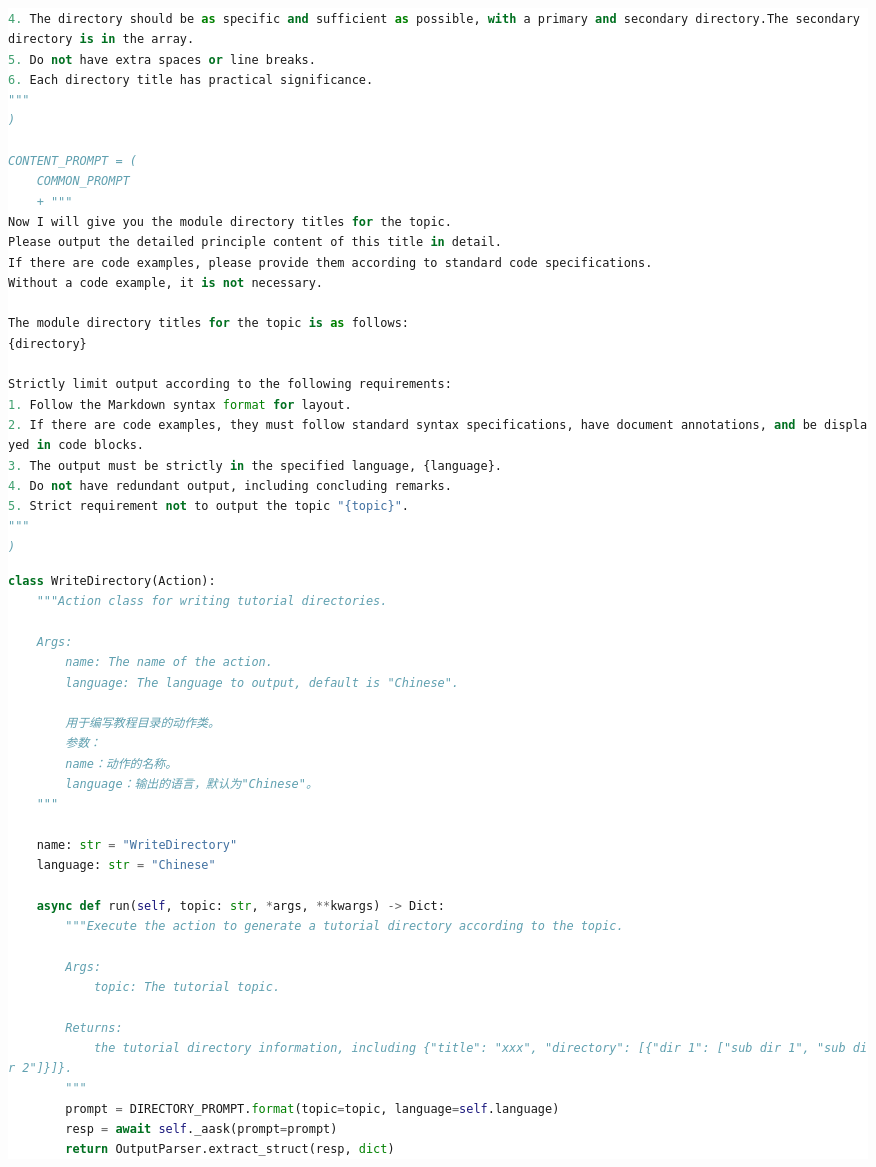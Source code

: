```python
4. The directory should be as specific and sufficient as possible, with a primary and secondary directory.The secondary directory is in the array.
5. Do not have extra spaces or line breaks.
6. Each directory title has practical significance.
"""
)

CONTENT_PROMPT = (
    COMMON_PROMPT
    + """
Now I will give you the module directory titles for the topic. 
Please output the detailed principle content of this title in detail. 
If there are code examples, please provide them according to standard code specifications. 
Without a code example, it is not necessary.

The module directory titles for the topic is as follows:
{directory}

Strictly limit output according to the following requirements:
1. Follow the Markdown syntax format for layout.
2. If there are code examples, they must follow standard syntax specifications, have document annotations, and be displayed in code blocks.
3. The output must be strictly in the specified language, {language}.
4. Do not have redundant output, including concluding remarks.
5. Strict requirement not to output the topic "{topic}".
"""
)
```


```python
class WriteDirectory(Action):
    """Action class for writing tutorial directories.

    Args:
        name: The name of the action.
        language: The language to output, default is "Chinese".
        
        用于编写教程目录的动作类。
        参数：
        name：动作的名称。
        language：输出的语言，默认为"Chinese"。
    """

    name: str = "WriteDirectory"
    language: str = "Chinese"

    async def run(self, topic: str, *args, **kwargs) -> Dict:
        """Execute the action to generate a tutorial directory according to the topic.

        Args:
            topic: The tutorial topic.

        Returns:
            the tutorial directory information, including {"title": "xxx", "directory": [{"dir 1": ["sub dir 1", "sub dir 2"]}]}.
        """
        prompt = DIRECTORY_PROMPT.format(topic=topic, language=self.language)
        resp = await self._aask(prompt=prompt)
        return OutputParser.extract_struct(resp, dict)
```

